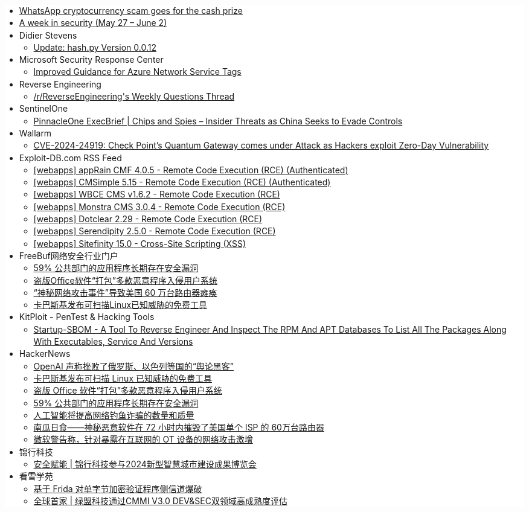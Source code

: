   - [WhatsApp cryptocurrency scam goes for the cash prize](https://www.malwarebytes.com/blog/news/2024/06/whatsapp-cryptocurrency-scam-goes-for-the-cash-prize)
  - [A week in security (May 27 &#8211; June 2)](https://www.malwarebytes.com/blog/news/2024/06/a-week-in-security-may-27-june-2-2)
- Didier Stevens
  - [Update: hash.py Version 0.0.12](https://blog.didierstevens.com/2024/06/03/update-hash-py-version-0-0-12/)
- Microsoft Security Response Center
  - [Improved Guidance for Azure Network Service Tags](https://msrc.microsoft.com/blog/2024/06/improved-guidance-for-azure-network-service-tags/)
- Reverse Engineering
  - [/r/ReverseEngineering's Weekly Questions Thread](https://www.reddit.com/r/ReverseEngineering/comments/1d6yddd/rreverseengineerings_weekly_questions_thread/)
- SentinelOne
  - [PinnacleOne ExecBrief | Chips and Spies – Insider Threats as China Seeks to Evade Controls](https://www.sentinelone.com/blog/pinnacleone-execbrief-chips-and-spies/)
- Wallarm
  - [CVE-2024-24919: Check Point’s Quantum Gateway comes under Attack as Hackers exploit Zero-Day Vulnerability](https://lab.wallarm.com/cve-2024-24919-check-points-quantum-gateway-comes-under-attack-as-hackers-exploit-zero-day-vulnerability/)
- Exploit-DB.com RSS Feed
  - [[webapps] appRain CMF 4.0.5 - Remote Code Execution (RCE) (Authenticated)](https://www.exploit-db.com/exploits/52041)
  - [[webapps] CMSimple 5.15 - Remote Code Execution (RCE) (Authenticated)](https://www.exploit-db.com/exploits/52040)
  - [[webapps] WBCE CMS v1.6.2 - Remote Code Execution (RCE)](https://www.exploit-db.com/exploits/52039)
  - [[webapps] Monstra CMS 3.0.4 - Remote Code Execution (RCE)](https://www.exploit-db.com/exploits/52038)
  - [[webapps] Dotclear 2.29 - Remote Code Execution (RCE)](https://www.exploit-db.com/exploits/52037)
  - [[webapps] Serendipity 2.5.0 - Remote Code Execution (RCE)](https://www.exploit-db.com/exploits/52036)
  - [[webapps] Sitefinity 15.0 - Cross-Site Scripting (XSS)](https://www.exploit-db.com/exploits/52035)
- FreeBuf网络安全行业门户
  - [59% 公共部门的应用程序长期存在安全漏洞](https://www.freebuf.com/news/402484.html)
  - [盗版Office软件“打包”多款恶意程序入侵用户系统](https://www.freebuf.com/news/402477.html)
  - [“神秘网络攻击事件”导致美国 60 万台路由器瘫痪](https://www.freebuf.com/news/402472.html)
  - [卡巴斯基发布可扫描Linux已知威胁的免费工具](https://www.freebuf.com/news/402471.html)
- KitPloit - PenTest &amp; Hacking Tools
  - [Startup-SBOM - A Tool To Reverse Engineer And Inspect The RPM And APT Databases To List All The Packages Along With Executables, Service And Versions](http://www.kitploit.com/2024/06/startup-sbom-tool-to-reverse-engineer.html)
- HackerNews
  - [OpenAI 声称挫败了俄罗斯、以色列等国的“舆论黑客”](https://hackernews.cc/archives/52903)
  - [卡巴斯基发布可扫描 Linux 已知威胁的免费工具](https://hackernews.cc/archives/52891)
  - [盗版 Office 软件“打包”多款恶意程序入侵用户系统](https://hackernews.cc/archives/52882)
  - [59% 公共部门的应用程序长期存在安全漏洞](https://hackernews.cc/archives/52877)
  - [人工智能将提高网络钓鱼诈骗的数量和质量](https://hackernews.cc/archives/52872)
  - [南瓜日食——神秘恶意软件在 72 小时内摧毁了美国单个 ISP 的 60万台路由器](https://hackernews.cc/archives/52865)
  - [微软警告称，针对暴露在互联网的 OT 设备的网络攻击激增](https://hackernews.cc/archives/52859)
- 锦行科技
  - [安全赋能 | 锦行科技参与2024新型智慧城市建设成果博览会](https://mp.weixin.qq.com/s?__biz=MzIxNTQxMjQyNg==&mid=2247492530&idx=1&sn=fc03fe261328ab61d29d3086d67aa683&chksm=979a1817a0ed910147bffd1e0d991f0c1a9fbbfcbafba20e6d946947ce094ae8eb8c913eb7f2&scene=58&subscene=0#rd)
- 看雪学苑
  - [基于 Frida 对单字节加密验证程序侧信道爆破](https://mp.weixin.qq.com/s?__biz=MjM5NTc2MDYxMw==&mid=2458557639&idx=1&sn=59ef18232ed9427ec3199bf01df4bbf5&chksm=b18dac4d86fa255b4c36010e5e7bd1587d4e42f964d185fd83a043f1cb60bc080e8e45fc784a&scene=58&subscene=0#rd)
  - [全球首家 | 绿盟科技通过CMMI V3.0 DEV&SEC双领域高成熟度评估](https://mp.weixin.qq.com/s?__biz=MjM5NTc2MDYxMw==&mid=2458557639&idx=2&sn=f6ceb4d3c87948e95a6709cf1461647c&chksm=b18dac4d86fa255bc5af31eeaf1fdf75a003c3dc40885c4e68e1d915e718336563292f0d15e7&scene=58&subscene=0#rd)
